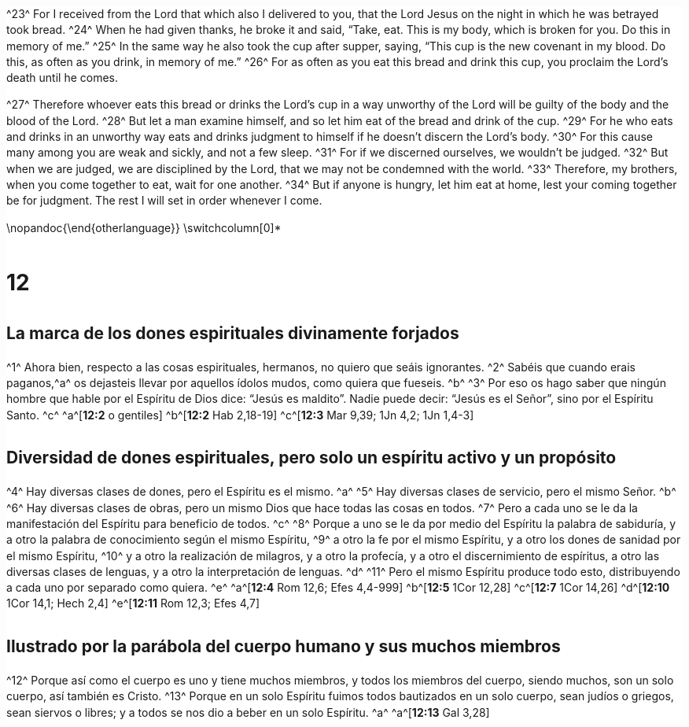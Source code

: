 ^23^ For I received from the Lord that which also I delivered to you, that the Lord Jesus on the night in which he was betrayed took bread. ^24^ When he had given thanks, he broke it and said, “Take, eat. This is my body, which is broken for you. Do this in memory of me.” ^25^ In the same way he also took the cup after supper, saying, “This cup is the new covenant in my blood. Do this, as often as you drink, in memory of me.” ^26^ For as often as you eat this bread and drink this cup, you proclaim the Lord’s death until he comes. 

^27^ Therefore whoever eats this bread or drinks the Lord’s cup in a way unworthy of the Lord will be guilty of the body and the blood of the Lord. ^28^ But let a man examine himself, and so let him eat of the bread and drink of the cup. ^29^ For he who eats and drinks in an unworthy way eats and drinks judgment to himself if he doesn’t discern the Lord’s body. ^30^ For this cause many among you are weak and sickly, and not a few sleep. ^31^ For if we discerned ourselves, we wouldn’t be judged. ^32^ But when we are judged, we are disciplined by the Lord, that we may not be condemned with the world. ^33^ Therefore, my brothers, when you come together to eat, wait for one another. ^34^ But if anyone is hungry, let him eat at home, lest your coming together be for judgment. The rest I will set in order whenever I come. 

\nopandoc{\end{otherlanguage}}
\switchcolumn[0]*

# 12
## La marca de los dones espirituales divinamente forjados
^1^ Ahora bien, respecto a las cosas espirituales, hermanos, no quiero que seáis ignorantes. ^2^ Sabéis que cuando erais paganos,^a^ os dejasteis llevar por aquellos ídolos mudos, como quiera que fueseis. ^b^ ^3^ Por eso os hago saber que ningún hombre que hable por el Espíritu de Dios dice: “Jesús es maldito”. Nadie puede decir: “Jesús es el Señor”, sino por el Espíritu Santo. ^c^
^a^[**12:2** o gentiles] ^b^[**12:2** Hab 2,18-19] ^c^[**12:3** Mar 9,39; 1Jn 4,2; 1Jn 1,4-3]

## Diversidad de dones espirituales, pero solo un espíritu activo y un propósito
^4^ Hay diversas clases de dones, pero el Espíritu es el mismo. ^a^ ^5^ Hay diversas clases de servicio, pero el mismo Señor. ^b^ ^6^ Hay diversas clases de obras, pero un mismo Dios que hace todas las cosas en todos. ^7^ Pero a cada uno se le da la manifestación del Espíritu para beneficio de todos. ^c^ ^8^ Porque a uno se le da por medio del Espíritu la palabra de sabiduría, y a otro la palabra de conocimiento según el mismo Espíritu, ^9^ a otro la fe por el mismo Espíritu, y a otro los dones de sanidad por el mismo Espíritu, ^10^ y a otro la realización de milagros, y a otro la profecía, y a otro el discernimiento de espíritus, a otro las diversas clases de lenguas, y a otro la interpretación de lenguas. ^d^ ^11^ Pero el mismo Espíritu produce todo esto, distribuyendo a cada uno por separado como quiera. ^e^
^a^[**12:4** Rom 12,6; Efes 4,4-999] ^b^[**12:5** 1Cor 12,28] ^c^[**12:7** 1Cor 14,26] ^d^[**12:10** 1Cor 14,1; Hech 2,4] ^e^[**12:11** Rom 12,3; Efes 4,7]

## Ilustrado por la parábola del cuerpo humano y sus muchos miembros
^12^ Porque así como el cuerpo es uno y tiene muchos miembros, y todos los miembros del cuerpo, siendo muchos, son un solo cuerpo, así también es Cristo. ^13^ Porque en un solo Espíritu fuimos todos bautizados en un solo cuerpo, sean judíos o griegos, sean siervos o libres; y a todos se nos dio a beber en un solo Espíritu. ^a^
^a^[**12:13** Gal 3,28]
